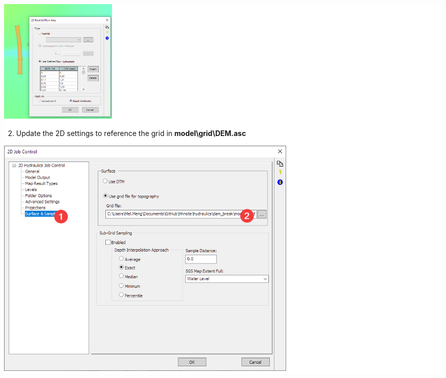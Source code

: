 <img src="media/image5.png" style="width:2.20313in;height:2.33884in" />

2.  Update the 2D settings to reference the grid in **model\grid\DEM.asc**

<img src="media/image6.png" style="width:5.76643in;height:4.60698in"
alt="Graphical user interface, text, application Description automatically generated" />
